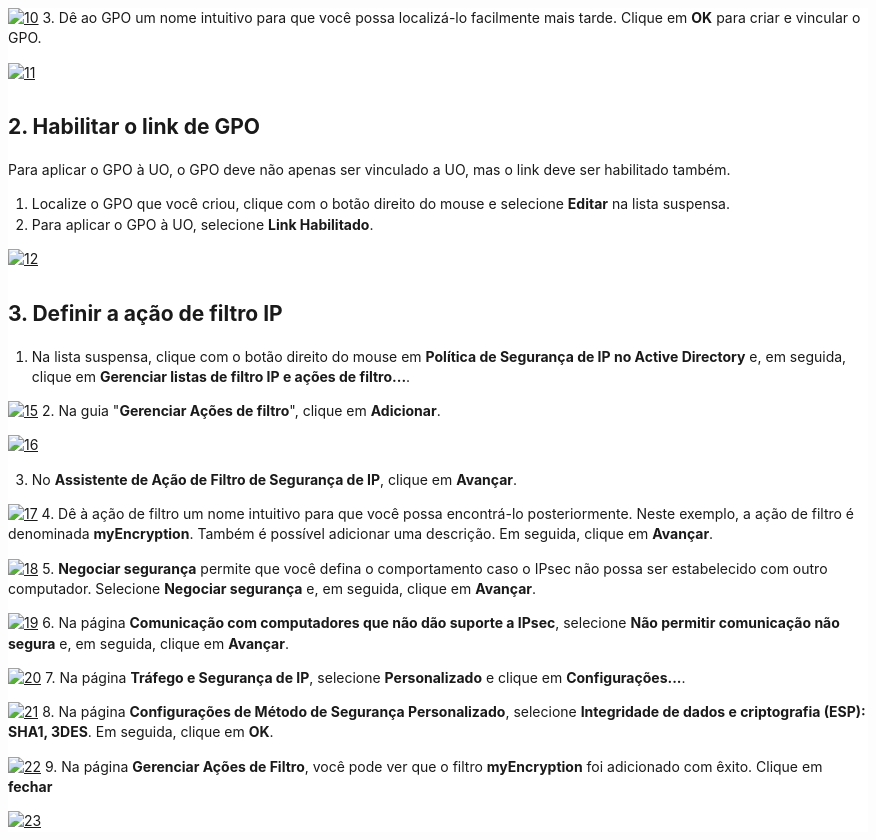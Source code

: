   [![10]][10]
3. Dê ao GPO um nome intuitivo para que você possa localizá-lo facilmente mais tarde. Clique em **OK** para criar e vincular o GPO.

  [![11]][11]

## <a name="enablelink"></a>2. Habilitar o link de GPO

Para aplicar o GPO à UO, o GPO deve não apenas ser vinculado a UO, mas o link deve ser habilitado também.

1. Localize o GPO que você criou, clique com o botão direito do mouse e selecione **Editar** na lista suspensa.
2. Para aplicar o GPO à UO, selecione **Link Habilitado**.

  [![12]][12]

## <a name="filteraction"></a>3. Definir a ação de filtro IP

1. Na lista suspensa, clique com o botão direito do mouse em **Política de Segurança de IP no Active Directory** e, em seguida, clique em **Gerenciar listas de filtro IP e ações de filtro...**.

  [![15]][15]
2. Na guia "**Gerenciar Ações de filtro**", clique em **Adicionar**.

  [![16]][16]

3. No **Assistente de Ação de Filtro de Segurança de IP**, clique em **Avançar**.

  [![17]][17]
4. Dê à ação de filtro um nome intuitivo para que você possa encontrá-lo posteriormente. Neste exemplo, a ação de filtro é denominada **myEncryption**. Também é possível adicionar uma descrição. Em seguida, clique em **Avançar**.

  [![18]][18]
5. **Negociar segurança** permite que você defina o comportamento caso o IPsec não possa ser estabelecido com outro computador. Selecione **Negociar segurança** e, em seguida, clique em **Avançar**.

  [![19]][19]
6. Na página **Comunicação com computadores que não dão suporte a IPsec**, selecione **Não permitir comunicação não segura** e, em seguida, clique em **Avançar**.

  [![20]][20]
7. Na página **Tráfego e Segurança de IP**, selecione **Personalizado** e clique em **Configurações...**.

  [![21]][21]
8. Na página **Configurações de Método de Segurança Personalizado**, selecione **Integridade de dados e criptografia (ESP): SHA1, 3DES**. Em seguida, clique em **OK**.

  [![22]][22]
9. Na página **Gerenciar Ações de Filtro**, você pode ver que o filtro **myEncryption** foi adicionado com êxito. Clique em **fechar**

  [![23]][23]


[1]: ./media/expressroute-howto-ipsec-transport-private-windows/network-diagram.png "modo de transporte do IPsec de Diagrama de rede por meio do ExpressRoute"
[4]: ./media/expressroute-howto-ipsec-transport-private-windows/ipsec-interesting-traffic.png "Tráfego interessante do IPsec"
[5]: ./media/expressroute-howto-ipsec-transport-private-windows/windows-ipsec.png "Política IPsec do Windows"
[9]: ./media/expressroute-howto-ipsec-transport-private-windows/ou.png "Unidade Organizacional na Política de Grupo"
[10]: ./media/expressroute-howto-ipsec-transport-private-windows/create-gpo-ou.png "criar um GPO associado à UO"
[11]: ./media/expressroute-howto-ipsec-transport-private-windows/gpo-name.png "atribuir um nome ao GPO associado à UO"
[12]: ./media/expressroute-howto-ipsec-transport-private-windows/edit-gpo.png "editar o GPO"
[15]: ./media/expressroute-howto-ipsec-transport-private-windows/manage-ip-filter-list-filter-actions.png "Gerenciar Listas de Filtro IP e Ações de Filtro"
[16]: ./media/expressroute-howto-ipsec-transport-private-windows/add-filter-action.png "adicionar Ação de Filtro"
[17]: ./media/expressroute-howto-ipsec-transport-private-windows/action-wizard.png "Assistente de Ação"
[18]: ./media/expressroute-howto-ipsec-transport-private-windows/filter-action-name.png "nome da Ação de Filtro"
[19]: ./media/expressroute-howto-ipsec-transport-private-windows/filter-action.png "Ação de Filtro"
[20]: ./media/expressroute-howto-ipsec-transport-private-windows/filter-action-no-ipsec.png "especificar que o comportamento é de uma conexão não segura é estabelecida"
[21]: ./media/expressroute-howto-ipsec-transport-private-windows/security-method.png "mecanismo de segurança"
[22]: ./media/expressroute-howto-ipsec-transport-private-windows/custom-security-method.png "Método de segurança personalizado"
[23]: ./media/expressroute-howto-ipsec-transport-private-windows/filter-actions-list.png "lista de ações de filtro"
[24]: ./media/expressroute-howto-ipsec-transport-private-windows/add-new-ip-filter.png "Adicionar uma nova lista de filtros IP"
[25]: ./media/expressroute-howto-ipsec-transport-private-windows/ip-filter-http-traffic.png "Adicionar tráfego HTTP ao filtro IP"
[26]: ./media/expressroute-howto-ipsec-transport-private-windows/match-both-direction.png "combinar pacote em ambos os sentidos"
[27]: ./media/expressroute-howto-ipsec-transport-private-windows/source-address.png "seleção de sub-rede de Origem"
[28]: ./media/expressroute-howto-ipsec-transport-private-windows/source-network.png "Rede de Origem"
[29]: ./media/expressroute-howto-ipsec-transport-private-windows/destination-network.png "Rede de Destino"
[30]: ./media/expressroute-howto-ipsec-transport-private-windows/protocol.png "Protocolo"
[31]: ./media/expressroute-howto-ipsec-transport-private-windows/source-port-and-destination-port.png "porta de origem e porta de destino"
[32]: ./media/expressroute-howto-ipsec-transport-private-windows/ip-filter-list.png "Lista de filtros"
[33]: ./media/expressroute-howto-ipsec-transport-private-windows/ip-filter-for-http.png "lista de filtros IP com tráfego HTTP"
[34]: ./media/expressroute-howto-ipsec-transport-private-windows/ip-filter-add-second-entry.png "Como adicionar um segundo Filtro IP"
[35]: ./media/expressroute-howto-ipsec-transport-private-windows/ip-filter-second-entry.png "lista de Filtros IP – segunda entrada"
[36]: ./media/expressroute-howto-ipsec-transport-private-windows/ip-filter-list-2entries.png "lista de Filtros IP – segunda entrada"
[37]: ./media/expressroute-howto-ipsec-transport-private-windows/create-ip-security-policy.png "criar a política de Segurança de IP"
[38]: ./media/expressroute-howto-ipsec-transport-private-windows/ipsec-policy-name.png "nome da política de IPsec"
[39]: ./media/expressroute-howto-ipsec-transport-private-windows/security-policy-wizard.png "Assistente de política de IPsec"
[40]: ./media/expressroute-howto-ipsec-transport-private-windows/edit-security-policy.png "edição da política de IPsec"
[41]: ./media/expressroute-howto-ipsec-transport-private-windows/add-new-rule.png "adicionar nova regra de segurança à política de IPsec"
[42]: ./media/expressroute-howto-ipsec-transport-private-windows/create-security-rule.png "criar uma nova regra de segurança"
[43]: ./media/expressroute-howto-ipsec-transport-private-windows/transport-mode.png "Modo de Transporte"
[44]: ./media/expressroute-howto-ipsec-transport-private-windows/network-type.png "Tipo de rede"
[45]: ./media/expressroute-howto-ipsec-transport-private-windows/selection-filter-list.png "seleção da Lista de Filtros IP existente"
[46]: ./media/expressroute-howto-ipsec-transport-private-windows/selection-filter-action.png "seleção de Ação de Filtro existente"
[47]: ./media/expressroute-howto-ipsec-transport-private-windows/authentication-method.png "seleção do método de autenticação"
[48]: ./media/expressroute-howto-ipsec-transport-private-windows/security-policy-completed.png "fim do processo de criação da política de segurança"
[49]: ./media/expressroute-howto-ipsec-transport-private-windows/gpo-not-assigned.png "Política IPsec vinculada ao GPO, mas não atribuída"
[50]: ./media/expressroute-howto-ipsec-transport-private-windows/gpo-assigned.png "Política de IPsec atribuída ao GPO"
[51]: ./media/expressroute-howto-ipsec-transport-private-windows/encrypted-traffic.png "Captura do tráfego criptografado de IPsec"